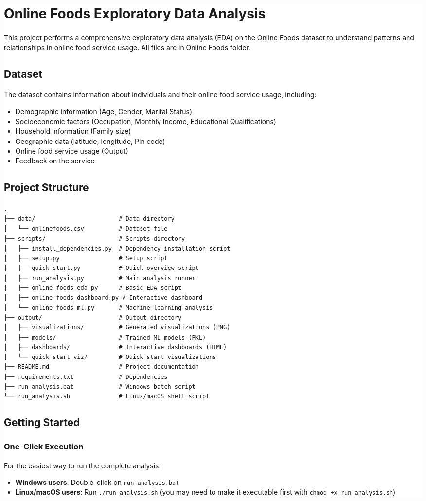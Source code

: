 # Online Foods Exploratory Data Analysis

This project performs a comprehensive exploratory data analysis (EDA) on the Online Foods dataset to understand patterns and relationships in online food service usage. All files are in Online Foods folder.

## Dataset

The dataset contains information about individuals and their online food service usage, including:

- Demographic information (Age, Gender, Marital Status)
- Socioeconomic factors (Occupation, Monthly Income, Educational Qualifications)
- Household information (Family size)
- Geographic data (latitude, longitude, Pin code)
- Online food service usage (Output)
- Feedback on the service

## Project Structure

```
.
├── data/                        # Data directory
│   └── onlinefoods.csv          # Dataset file
├── scripts/                     # Scripts directory
│   ├── install_dependencies.py  # Dependency installation script
│   ├── setup.py                 # Setup script
│   ├── quick_start.py           # Quick overview script
│   ├── run_analysis.py          # Main analysis runner
│   ├── online_foods_eda.py      # Basic EDA script
│   ├── online_foods_dashboard.py # Interactive dashboard
│   └── online_foods_ml.py       # Machine learning analysis
├── output/                      # Output directory
│   ├── visualizations/          # Generated visualizations (PNG)
│   ├── models/                  # Trained ML models (PKL)
│   ├── dashboards/              # Interactive dashboards (HTML)
│   └── quick_start_viz/         # Quick start visualizations
├── README.md                    # Project documentation
├── requirements.txt             # Dependencies
├── run_analysis.bat             # Windows batch script
└── run_analysis.sh              # Linux/macOS shell script
```

## Getting Started

### One-Click Execution

For the easiest way to run the complete analysis:

- **Windows users**: Double-click on `run_analysis.bat`
- **Linux/macOS users**: Run `./run_analysis.sh` (you may need to make it executable first with `chmod +x run_analysis.sh`)
